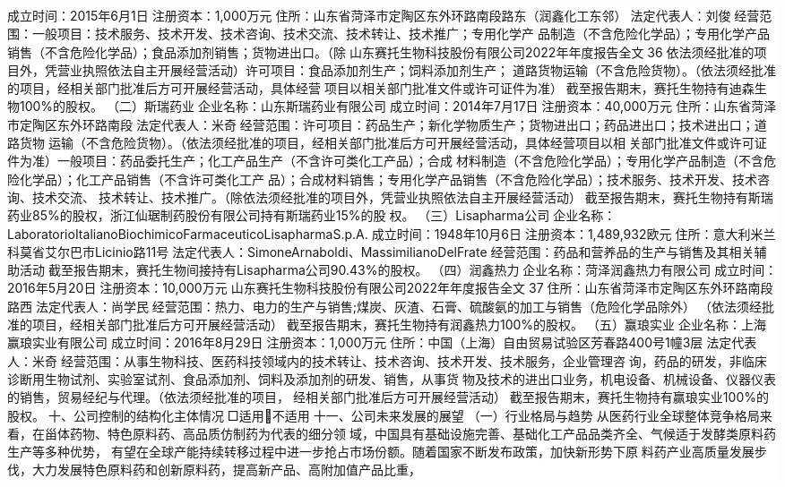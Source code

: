 成立时间：2015年6月1日
注册资本：1,000万元
住所：山东省菏泽市定陶区东外环路南段路东（润鑫化工东邻）
法定代表人：刘俊
经营范围：一般项目：技术服务、技术开发、技术咨询、技术交流、技术转让、技术推广；专用化学产
品制造（不含危险化学品）；专用化学产品销售（不含危险化学品）；食品添加剂销售；货物进出口。（除
山东赛托生物科技股份有限公司2022年年度报告全文
36
依法须经批准的项目外，凭营业执照依法自主开展经营活动）许可项目：食品添加剂生产；饲料添加剂生产；
道路货物运输（不含危险货物）。（依法须经批准的项目，经相关部门批准后方可开展经营活动，具体经营
项目以相关部门批准文件或许可证件为准）
截至报告期末，赛托生物持有迪森生物100%的股权。
（二）斯瑞药业
企业名称：山东斯瑞药业有限公司
成立时间：2014年7月17日
注册资本：40,000万元
住所：山东省菏泽市定陶区东外环路南段
法定代表人：米奇
经营范围：许可项目：药品生产；新化学物质生产；货物进出口；药品进出口；技术进出口；道路货物
运输（不含危险货物）。（依法须经批准的项目，经相关部门批准后方可开展经营活动，具体经营项目以相
关部门批准文件或许可证件为准）一般项目：药品委托生产；化工产品生产（不含许可类化工产品）；合成
材料制造（不含危险化学品）；专用化学产品制造（不含危险化学品）；化工产品销售（不含许可类化工产
品）；合成材料销售；专用化学产品销售（不含危险化学品）；技术服务、技术开发、技术咨询、技术交流、
技术转让、技术推广。（除依法须经批准的项目外，凭营业执照依法自主开展经营活动）
截至报告期末，赛托生物持有斯瑞药业85%的股权，浙江仙琚制药股份有限公司持有斯瑞药业15%的股
权。
（三）Lisapharma公司
企业名称：LaboratorioItalianoBiochimicoFarmaceuticoLisapharmaS.p.A.
成立时间：1948年10月6日
注册资本：1,489,932欧元
住所：意大利米兰科莫省艾尔巴市Licinio路11号
法定代表人：SimoneArnaboldi、MassimilianoDelFrate
经营范围：药品和营养品的生产与销售及其相关辅助活动
截至报告期末，赛托生物间接持有Lisapharma公司90.43%的股权。
（四）润鑫热力
企业名称：菏泽润鑫热力有限公司
成立时间：2016年5月20日
注册资本：10,000万元
山东赛托生物科技股份有限公司2022年年度报告全文
37
住所：山东省菏泽市定陶区东外环路南段路西
法定代表人：尚学民
经营范围：热力、电力的生产与销售;煤炭、灰渣、石膏、硫酸氨的加工与销售（危险化学品除外）
（依法须经批准的项目，经相关部门批准后方可开展经营活动）
截至报告期末，赛托生物持有润鑫热力100%的股权。
（五）赢琅实业
企业名称：上海赢琅实业有限公司
成立时间：2016年8月29日
注册资本：1,000万元
住所：中国（上海）自由贸易试验区芳春路400号1幢3层
法定代表人：米奇
经营范围：从事生物科技、医药科技领域内的技术转让、技术咨询、技术开发、技术服务，企业管理咨
询，药品的研发，非临床诊断用生物试剂、实验室试剂、食品添加剂、饲料及添加剂的研发、销售，从事货
物及技术的进出口业务，机电设备、机械设备、仪器仪表的销售，贸易经纪与代理。（依法须经批准的项目，
经相关部门批准后方可开展经营活动）
截至报告期末，赛托生物持有赢琅实业100%的股权。
十、公司控制的结构化主体情况
□适用不适用
十一、公司未来发展的展望
（一）行业格局与趋势
从医药行业全球整体竞争格局来看，在甾体药物、特色原料药、高品质仿制药为代表的细分领
域，中国具有基础设施完善、基础化工产品品类齐全、气候适于发酵类原料药生产等多种优势，
有望在全球产能持续转移过程中进一步抢占市场份额。随着国家不断发布政策，加快新形势下原
料药产业高质量发展步伐，大力发展特色原料药和创新原料药，提高新产品、高附加值产品比重，
